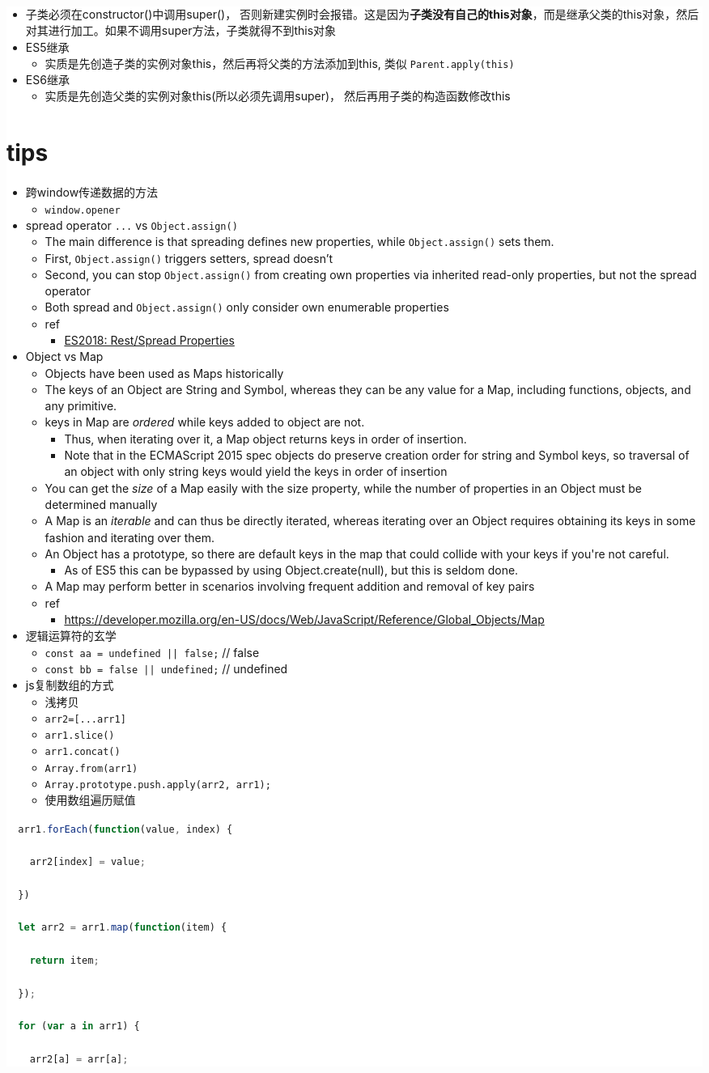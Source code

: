 - 子类必须在constructor()中调用super()， 否则新建实例时会报错。这是因为**子类没有自己的this对象**，而是继承父类的this对象，然后对其进行加工。如果不调用super方法，子类就得不到this对象
- ES5继承
  - 实质是先创造子类的实例对象this，然后再将父类的方法添加到this, 类似 `Parent.apply(this)`
- ES6继承
  - 实质是先创造父类的实例对象this(所以必须先调用super)， 然后再用子类的构造函数修改this 
# tips
- 跨window传递数据的方法
  - `window.opener`
- spread operator `...` vs `Object.assign()`
  - The main difference is that spreading defines new properties, while `Object.assign()` sets them.
  - First,  `Object.assign()` triggers setters, spread doesn’t
  - Second, you can stop `Object.assign()` from creating own properties via inherited read-only properties, but not the spread operator
  - Both spread and `Object.assign()` only consider own enumerable properties
  - ref
    - [ES2018: Rest/Spread Properties](https://2ality.com/2016/10/rest-spread-properties.html)
- Object vs Map
  - Objects have been used as Maps historically
  - The keys of an Object are String and Symbol, whereas they can be any value for a Map, including functions, objects, and any primitive.
  - keys in Map are *ordered* while keys added to object are not. 
      - Thus, when iterating over it, a Map object returns keys in order of insertion.
      - Note that in the ECMAScript 2015 spec objects do preserve creation order for string and Symbol keys, so traversal of an object with only string keys would yield the keys in order of insertion
  - You can get the *size* of a Map easily with the size property, while the number of properties in an Object must be determined manually
  - A Map is an *iterable* and can thus be directly iterated, whereas iterating over an Object requires obtaining its keys in some fashion and iterating over them.
  - An Object has a prototype, so there are default keys in the map that could collide with your keys if you're not careful. 
      - As of ES5 this can be bypassed by using Object.create(null), but this is seldom done.
  - A Map may perform better in scenarios involving frequent addition and removal of key pairs
  - ref
      - https://developer.mozilla.org/en-US/docs/Web/JavaScript/Reference/Global_Objects/Map
- 逻辑运算符的玄学
  - `const aa = undefined || false;` // false
  - `const bb = false || undefined;` // undefined
- js复制数组的方式
  - 浅拷贝
  - `arr2=[...arr1]`
  - `arr1.slice()`
  - `arr1.concat()`
  - `Array.from(arr1)`
  - `Array.prototype.push.apply(arr2, arr1); `
  - 使用数组遍历赋值

```js
  arr1.forEach(function(value, index) {

    arr2[index] = value;

  })

  let arr2 = arr1.map(function(item) {

    return item;

  });

  for (var a in arr1) {

    arr2[a] = arr[a];
```